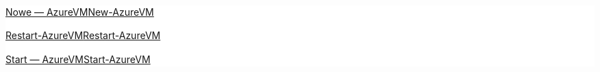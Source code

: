 [<span data-ttu-id="4c137-155">Nowe — AzureVM</span><span class="sxs-lookup"><span data-stu-id="4c137-155">New-AzureVM</span></span>](./New-AzureVM.md)

[<span data-ttu-id="4c137-156">Restart-AzureVM</span><span class="sxs-lookup"><span data-stu-id="4c137-156">Restart-AzureVM</span></span>](./Restart-AzureVM.md)

[<span data-ttu-id="4c137-157">Start — AzureVM</span><span class="sxs-lookup"><span data-stu-id="4c137-157">Start-AzureVM</span></span>](./Start-AzureVM.md)


